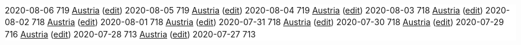   </tr>
  <tr>
    <td>2020-08-06</td>
    <td>719</td>
    <td><a href="https://scholia.toolforge.org/Q40">Austria</a> (<a href="http://www.wikidata.org/entity/Q40">edit</a>)</td>
  </tr>
  <tr>
    <td>2020-08-05</td>
    <td>719</td>
    <td><a href="https://scholia.toolforge.org/Q40">Austria</a> (<a href="http://www.wikidata.org/entity/Q40">edit</a>)</td>
  </tr>
  <tr>
    <td>2020-08-04</td>
    <td>719</td>
    <td><a href="https://scholia.toolforge.org/Q40">Austria</a> (<a href="http://www.wikidata.org/entity/Q40">edit</a>)</td>
  </tr>
  <tr>
    <td>2020-08-03</td>
    <td>718</td>
    <td><a href="https://scholia.toolforge.org/Q40">Austria</a> (<a href="http://www.wikidata.org/entity/Q40">edit</a>)</td>
  </tr>
  <tr>
    <td>2020-08-02</td>
    <td>718</td>
    <td><a href="https://scholia.toolforge.org/Q40">Austria</a> (<a href="http://www.wikidata.org/entity/Q40">edit</a>)</td>
  </tr>
  <tr>
    <td>2020-08-01</td>
    <td>718</td>
    <td><a href="https://scholia.toolforge.org/Q40">Austria</a> (<a href="http://www.wikidata.org/entity/Q40">edit</a>)</td>
  </tr>
  <tr>
    <td>2020-07-31</td>
    <td>718</td>
    <td><a href="https://scholia.toolforge.org/Q40">Austria</a> (<a href="http://www.wikidata.org/entity/Q40">edit</a>)</td>
  </tr>
  <tr>
    <td>2020-07-30</td>
    <td>718</td>
    <td><a href="https://scholia.toolforge.org/Q40">Austria</a> (<a href="http://www.wikidata.org/entity/Q40">edit</a>)</td>
  </tr>
  <tr>
    <td>2020-07-29</td>
    <td>716</td>
    <td><a href="https://scholia.toolforge.org/Q40">Austria</a> (<a href="http://www.wikidata.org/entity/Q40">edit</a>)</td>
  </tr>
  <tr>
    <td>2020-07-28</td>
    <td>713</td>
    <td><a href="https://scholia.toolforge.org/Q40">Austria</a> (<a href="http://www.wikidata.org/entity/Q40">edit</a>)</td>
  </tr>
  <tr>
    <td>2020-07-27</td>
    <td>713</td>